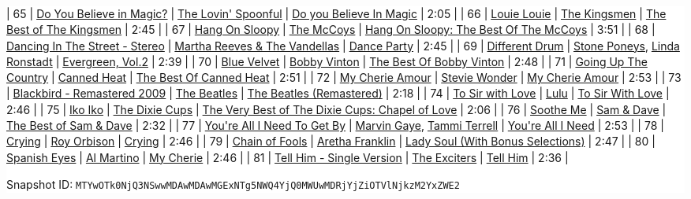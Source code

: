 | 65 | [Do You Believe in Magic?](https://open.spotify.com/track/1udKn1oNKYQSQ9OmiIWCMu) | [The Lovin' Spoonful](https://open.spotify.com/artist/7CCn4PFRRRZF127jtCBAUe) | [Do you Believe In Magic](https://open.spotify.com/album/5bx2ZHa0KUDMD5T0r9V030) | 2:05 |
| 66 | [Louie Louie](https://open.spotify.com/track/0iA3xXSkSCiJywKyo1UKjQ) | [The Kingsmen](https://open.spotify.com/artist/2iIn8H3l2NNBNHFpYKWbfo) | [The Best of The Kingsmen](https://open.spotify.com/album/2SMBIc9VqCmLvWAd9srlSx) | 2:45 |
| 67 | [Hang On Sloopy](https://open.spotify.com/track/0i7O5MtSTXvR4BEY7stpjF) | [The McCoys](https://open.spotify.com/artist/6etIM3JbzGPxTdfNWWfsVH) | [Hang On Sloopy: The Best Of The McCoys](https://open.spotify.com/album/17dRh7ma3OpZSdmWc5LT1H) | 3:51 |
| 68 | [Dancing In The Street \- Stereo](https://open.spotify.com/track/6rLqjzGV5VMLDWEnuUqi8q) | [Martha Reeves & The Vandellas](https://open.spotify.com/artist/1Pe5hlKMCTULjosqZ6KanP) | [Dance Party](https://open.spotify.com/album/3lFGAL3WruNTdBXfct7ZbZ) | 2:45 |
| 69 | [Different Drum](https://open.spotify.com/track/3k63RLvRgkgPGx0keOH3P6) | [Stone Poneys](https://open.spotify.com/artist/2X9nnux4eS3CFBDSjcnoBQ), [Linda Ronstadt](https://open.spotify.com/artist/1sXbwvCQLGZnaH0Jp2HTVc) | [Evergreen, Vol.2](https://open.spotify.com/album/2FrEXjdS2mZO6sx6pA5MbY) | 2:39 |
| 70 | [Blue Velvet](https://open.spotify.com/track/4QelFzhVgLomeQhvKrwM1S) | [Bobby Vinton](https://open.spotify.com/artist/6bOYtKnpLPQSfMpS2ilotK) | [The Best Of Bobby Vinton](https://open.spotify.com/album/4qK4QZUSp8QdoMEm9mrzyA) | 2:48 |
| 71 | [Going Up The Country](https://open.spotify.com/track/57460SJgSpCXaRJ9YIYHxy) | [Canned Heat](https://open.spotify.com/artist/27a0GiCba9K9lnkKidroFU) | [The Best Of Canned Heat](https://open.spotify.com/album/0TBmLh3U5sk1F8eF0twjwi) | 2:51 |
| 72 | [My Cherie Amour](https://open.spotify.com/track/5ZoDwIP1ntHwciLjydJ8X2) | [Stevie Wonder](https://open.spotify.com/artist/7guDJrEfX3qb6FEbdPA5qi) | [My Cherie Amour](https://open.spotify.com/album/51DUbu4v2tjYXxgy4I8vrG) | 2:53 |
| 73 | [Blackbird \- Remastered 2009](https://open.spotify.com/track/5jgFfDIR6FR0gvlA56Nakr) | [The Beatles](https://open.spotify.com/artist/3WrFJ7ztbogyGnTHbHJFl2) | [The Beatles \(Remastered\)](https://open.spotify.com/album/1klALx0u4AavZNEvC4LrTL) | 2:18 |
| 74 | [To Sir with Love](https://open.spotify.com/track/0gBFr7N2D1GfhkXIIepIGG) | [Lulu](https://open.spotify.com/artist/0jYKX08u1XxmHrl5TdM2QZ) | [To Sir With Love](https://open.spotify.com/album/37J4FeONwmD1Gl3PzvZGv3) | 2:46 |
| 75 | [Iko Iko](https://open.spotify.com/track/0hc44Di7G79vgVhwEwgZbJ) | [The Dixie Cups](https://open.spotify.com/artist/7ICvZfP4VHAPZ5Wdt03772) | [The Very Best of The Dixie Cups: Chapel of Love](https://open.spotify.com/album/3r8dNiqNnFU7hNmQH5Reb8) | 2:06 |
| 76 | [Soothe Me](https://open.spotify.com/track/3pL0x4IUqemNfzJPn5Hvbi) | [Sam & Dave](https://open.spotify.com/artist/2BVYdY4PyfCF9z4NrkhEB2) | [The Best of Sam & Dave](https://open.spotify.com/album/4IDa38FYTYlqHFbZM6rb5I) | 2:32 |
| 77 | [You're All I Need To Get By](https://open.spotify.com/track/6Ndauo9gCxNjTfklsFYS7b) | [Marvin Gaye](https://open.spotify.com/artist/3koiLjNrgRTNbOwViDipeA), [Tammi Terrell](https://open.spotify.com/artist/75jNCko3SnEMI5gwGqrbb8) | [You're All I Need](https://open.spotify.com/album/1i1HqvvJk7zGpNDygYlXQd) | 2:53 |
| 78 | [Crying](https://open.spotify.com/track/6eLL7QTdMWdhhG4i3jHDR9) | [Roy Orbison](https://open.spotify.com/artist/0JDkhL4rjiPNEp92jAgJnS) | [Crying](https://open.spotify.com/album/21REQ6X34DCAcoxtj654TI) | 2:46 |
| 79 | [Chain of Fools](https://open.spotify.com/track/2oZmMp5M6L0Rh7G84Um2tF) | [Aretha Franklin](https://open.spotify.com/artist/7nwUJBm0HE4ZxD3f5cy5ok) | [Lady Soul \(With Bonus Selections\)](https://open.spotify.com/album/7lEOKZaOpqP70UYqdLPejG) | 2:47 |
| 80 | [Spanish Eyes](https://open.spotify.com/track/55Z0KHofKqhOMIOygAVXxm) | [Al Martino](https://open.spotify.com/artist/7egNqIGRldMzifHoh8pib6) | [My Cherie](https://open.spotify.com/album/4XdE4rX22hiMBUgRoMxlv0) | 2:46 |
| 81 | [Tell Him \- Single Version](https://open.spotify.com/track/7rGOWzo4evAQQ2FzrSKp0B) | [The Exciters](https://open.spotify.com/artist/2GF1B0GIaFrLFLdfH6ufRO) | [Tell Him](https://open.spotify.com/album/1i2c4K7HnASzLOo6cagJVg) | 2:36 |

Snapshot ID: `MTYwOTk0NjQ3NSwwMDAwMDAwMGExNTg5NWQ4YjQ0MWUwMDRjYjZiOTVlNjkzM2YxZWE2`
